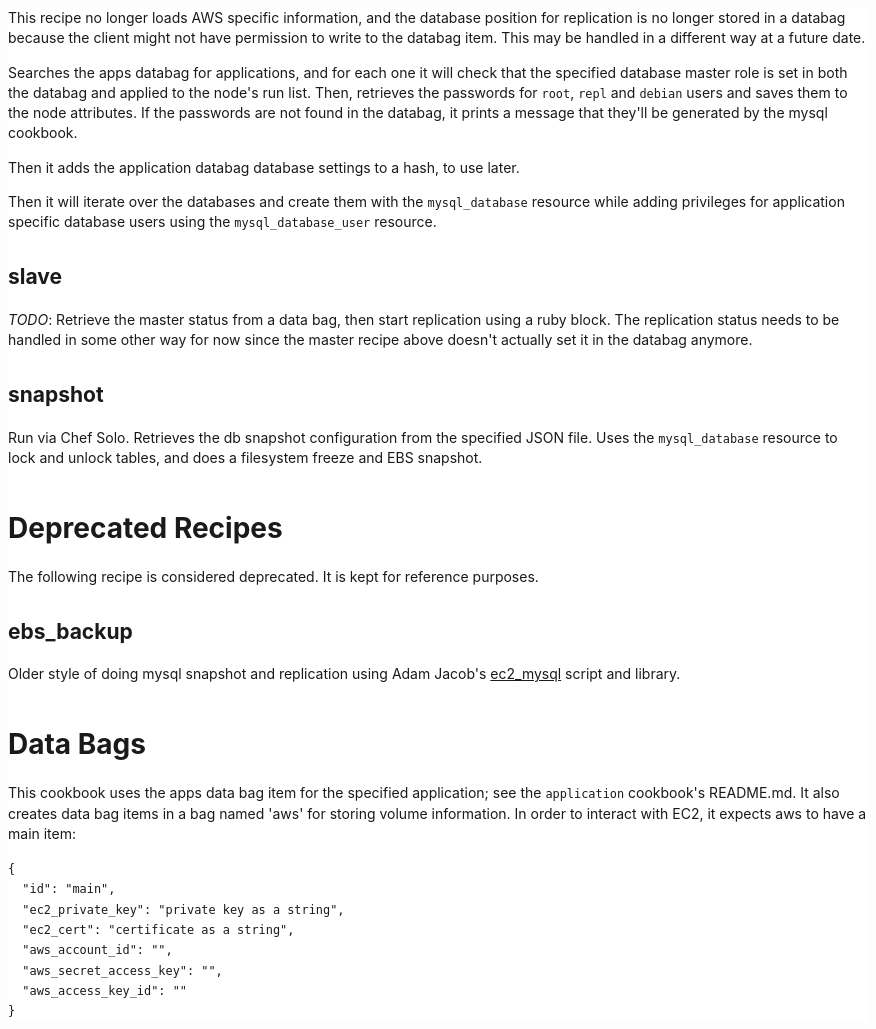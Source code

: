 This recipe no longer loads AWS specific information, and the database
position for replication is no longer stored in a databag because the
client might not have permission to write to the databag item. This
may be handled in a different way at a future date.

Searches the apps databag for applications, and for each one it will
check that the specified database master role is set in both the
databag and applied to the node's run list. Then, retrieves the
passwords for `root`, `repl` and `debian` users and saves them to the
node attributes. If the passwords are not found in the databag, it
prints a message that they'll be generated by the mysql cookbook.

Then it adds the application databag database settings to a hash, to
use later.

Then it will iterate over the databases and create them with the
`mysql_database` resource while adding privileges for application
specific database users using the `mysql_database_user` resource.

slave
-----

_TODO_: Retrieve the master status from a data bag, then start
replication using a ruby block. The replication status needs to be
handled in some other way for now since the master recipe above
doesn't actually set it in the databag anymore.

snapshot
--------

Run via Chef Solo. Retrieves the db snapshot configuration from the
specified JSON file. Uses the `mysql_database` resource to lock and
unlock tables, and does a filesystem freeze and EBS snapshot.

Deprecated Recipes
==================

The following recipe is considered deprecated. It is kept for
reference purposes.

ebs\_backup
-----------

Older style of doing mysql snapshot and replication using Adam Jacob's
[ec2_mysql](http://github.com/adamhjk/ec2_mysql) script and library.

Data Bags
=========

This cookbook uses the apps data bag item for the specified
application; see the `application` cookbook's README.md. It also
creates data bag items in a bag named 'aws' for storing volume
information. In order to interact with EC2, it expects aws to have a
main item:

    {
      "id": "main",
      "ec2_private_key": "private key as a string",
      "ec2_cert": "certificate as a string",
      "aws_account_id": "",
      "aws_secret_access_key": "",
      "aws_access_key_id": ""
    }
